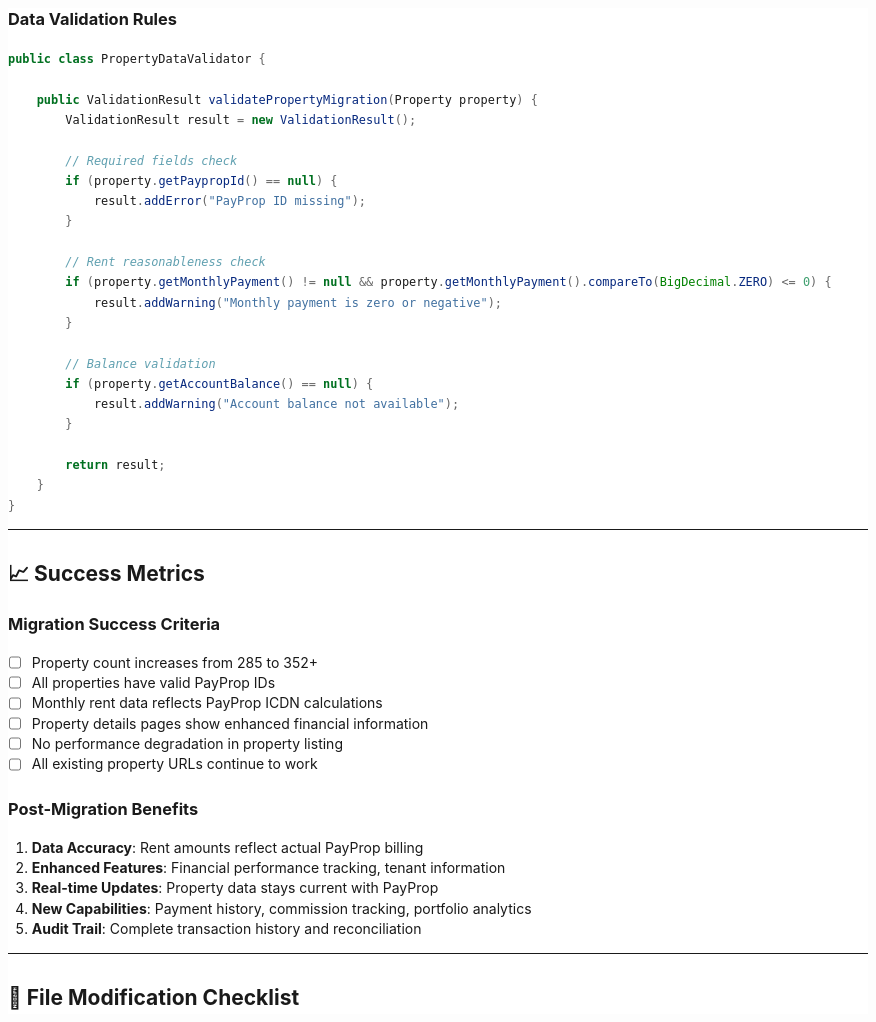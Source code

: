 ### Data Validation Rules
```java
public class PropertyDataValidator {
    
    public ValidationResult validatePropertyMigration(Property property) {
        ValidationResult result = new ValidationResult();
        
        // Required fields check
        if (property.getPaypropId() == null) {
            result.addError("PayProp ID missing");
        }
        
        // Rent reasonableness check
        if (property.getMonthlyPayment() != null && property.getMonthlyPayment().compareTo(BigDecimal.ZERO) <= 0) {
            result.addWarning("Monthly payment is zero or negative");
        }
        
        // Balance validation
        if (property.getAccountBalance() == null) {
            result.addWarning("Account balance not available");
        }
        
        return result;
    }
}
```

---

## 📈 **Success Metrics**

### Migration Success Criteria
- [ ] Property count increases from 285 to 352+
- [ ] All properties have valid PayProp IDs
- [ ] Monthly rent data reflects PayProp ICDN calculations
- [ ] Property details pages show enhanced financial information
- [ ] No performance degradation in property listing
- [ ] All existing property URLs continue to work

### Post-Migration Benefits
1. **Data Accuracy**: Rent amounts reflect actual PayProp billing
2. **Enhanced Features**: Financial performance tracking, tenant information
3. **Real-time Updates**: Property data stays current with PayProp
4. **New Capabilities**: Payment history, commission tracking, portfolio analytics
5. **Audit Trail**: Complete transaction history and reconciliation

---

## 📝 **File Modification Checklist**
